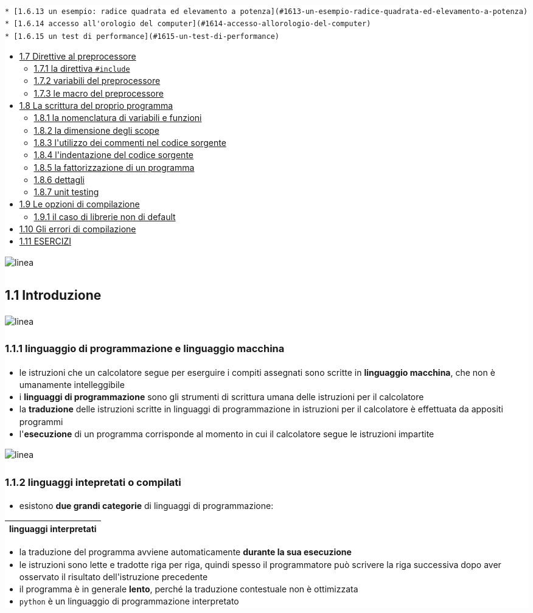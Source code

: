     * [1.6.13 un esempio: radice quadrata ed elevamento a potenza](#1613-un-esempio-radice-quadrata-ed-elevamento-a-potenza)
    * [1.6.14 accesso all'orologio del computer](#1614-accesso-allorologio-del-computer)
    * [1.6.15 un test di performance](#1615-un-test-di-performance)
  * [1.7 Direttive al preprocessore](#17-direttive-al-preprocessore)
    * [1.7.1 la direttiva ```#include```](#171-la-direttiva-include)
    * [1.7.2 variabili del preprocessore](#172-variabili-del-preprocessore)
    * [1.7.3 le macro del preprocessore](#173-le-macro-del-preprocessore)
  * [1.8 La scrittura del proprio programma](#18-la-scrittura-del-proprio-programma)
    * [1.8.1 la nomenclatura di variabili e funzioni](#181-la-nomenclatura-di-variabili-e-funzioni)
    * [1.8.2 la dimensione degli scope](#182-la-dimensione-degli-scope)
    * [1.8.3 l'utilizzo dei commenti nel codice sorgente](#183-lutilizzo-dei-commenti-nel-codice-sorgente)
    * [1.8.4 l'indentazione del codice sorgente](#184-lindentazione-del-codice-sorgente)
    * [1.8.5 la fattorizzazione di un programma](#185-la-fattorizzazione-di-un-programma)
    * [1.8.6 dettagli](#186-dettagli)
    * [1.8.7 unit testing](#187-unit-testing)
  * [1.9 Le opzioni di compilazione](#19-le-opzioni-di-compilazione)
    * [1.9.1 il caso di librerie non di default](#191-il-caso-di-librerie-non-di-default)
  * [1.10 Gli errori di compilazione](#110-gli-errori-di-compilazione)
  * [1.11 ESERCIZI](#111-esercizi)

![linea](../immagini/linea.png)

## 1.1 Introduzione

![linea](../immagini/linea.png)

### 1.1.1 linguaggio di programmazione e linguaggio macchina

  * le istruzioni che un calcolatore segue per eserguire i compiti assegnati
    sono scritte in **linguaggio macchina**,
    che non è umanamente intelleggibile
  * i **linguaggi di programmazione** sono gli strumenti di scrittura umana
    delle istruzioni per il calcolatore
  * la **traduzione** delle istruzioni scritte in linguaggi di programmazione
    in istruzioni per il calcolatore è effettuata da appositi programmi
  * l'**esecuzione** di un programma corrisponde al momento in cui il calcolatore
    segue le istruzioni impartite

![linea](../immagini/linea.png)

### 1.1.2 linguaggi intepretati o compilati

  * esistono **due grandi categorie** di linguaggi di programmazione:  

  | linguaggi interpretati |
  | -----------------------|

  * la traduzione del programma avviene automaticamente
    **durante la sua esecuzione**
  * le istruzioni sono lette e tradotte riga per riga,
    quindi spesso il programmatore può scrivere la riga successiva
    dopo aver osservato il risultato dell'istruzione precedente  
  * il programma è in generale **lento**,
    perché la traduzione contestuale non è ottimizzata
  * ```python``` è un linguaggio di programmazione interpretato  
